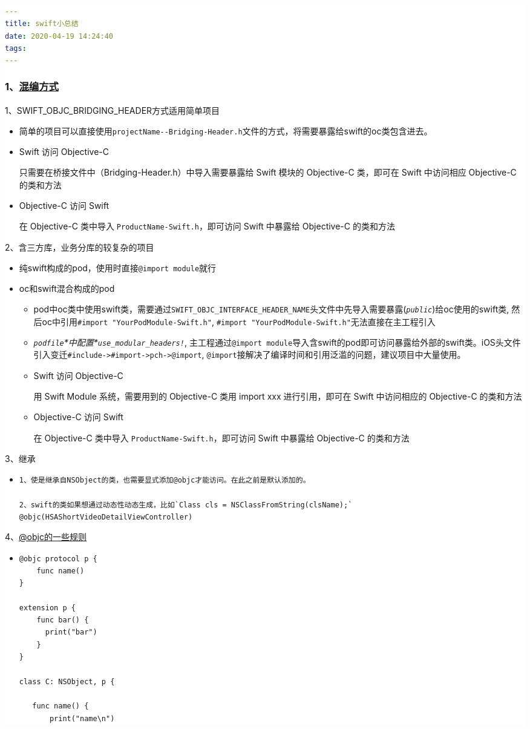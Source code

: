 ```yaml
---
title: swift小总结
date: 2020-04-19 14:24:40
tags:
---
```


### 1、[混编方式](https://developer.apple.com/documentation/swift/imported_c_and_objective-c_apis/importing_swift_into_objective-c)

1、SWIFT_OBJC_BRIDGING_HEADER方式适用简单项目

- 简单的项目可以直接使用`projectName--Bridging-Header.h`文件的方式，将需要暴露给swift的oc类包含进去。

- Swift 访问 Objective-C

  只需要在桥接文件中（Bridging-Header.h）中导入需要暴露给 Swift 模块的 Objective-C 类，即可在 Swift 中访问相应 Objective-C 的类和方法

- Objective-C 访问 Swift

  在 Objective-C 类中导入 `ProductName-Swift.h`，即可访问 Swift 中暴露给 Objective-C 的类和方法

2、含三方库，业务分库的较复杂的项目

- 纯swift构成的pod，使用时直接`@import module`就行

- oc和swift混合构成的pod

  - pod中oc类中使用swift类，需要通过`SWIFT_OBJC_INTERFACE_HEADER_NAME`头文件中先导入需要暴露(*`public`*)给oc使用的swift类, 然后oc中引用`#import "YourPodModule-Swift.h"`, `#import "YourPodModule-Swift.h"`无法直接在主工程引入

  - *`podfile`\*中配置\*`use_modular_headers!`*, 主工程通过`@import module`导入含swift的pod即可访问暴露给外部的swift类。iOS头文件引入变迁`#include->#import->pch->@import`, `@import`接解决了编译时间和引用泛滥的问题，建议项目中大量使用。

  - Swift 访问 Objective-C

    用 Swift Module 系统，需要用到的 Objective-C 类用 import xxx 进行引用，即可在 Swift 中访问相应的 Objective-C 的类和方法

  - Objective-C 访问 Swift

    在 Objective-C 类中导入 `ProductName-Swift.h`，即可访问 Swift 中暴露给 Objective-C 的类和方法

3、继承

- ```
  1、使是继承自NSObject的类，也需要显式添加@objc才能访问。在此之前是默认添加的。
  
  2、swift的类如果想通过动态性动态生成，比如`Class cls = NSClassFromString(clsName);`
  @objc(HSAShortVideoDetailViewController)
  ```

4、[@objc的一些规则](https://github.com/apple/swift-evolution/blob/master/proposals/0160-objc-inference.md)

- ```
  @objc protocol p {
      func name()
  }
  
  extension p {
      func bar() {
        print("bar")
      }
  }
  
  class C: NSObject, p {
      
     func name() {
         print("name\n")
  ```